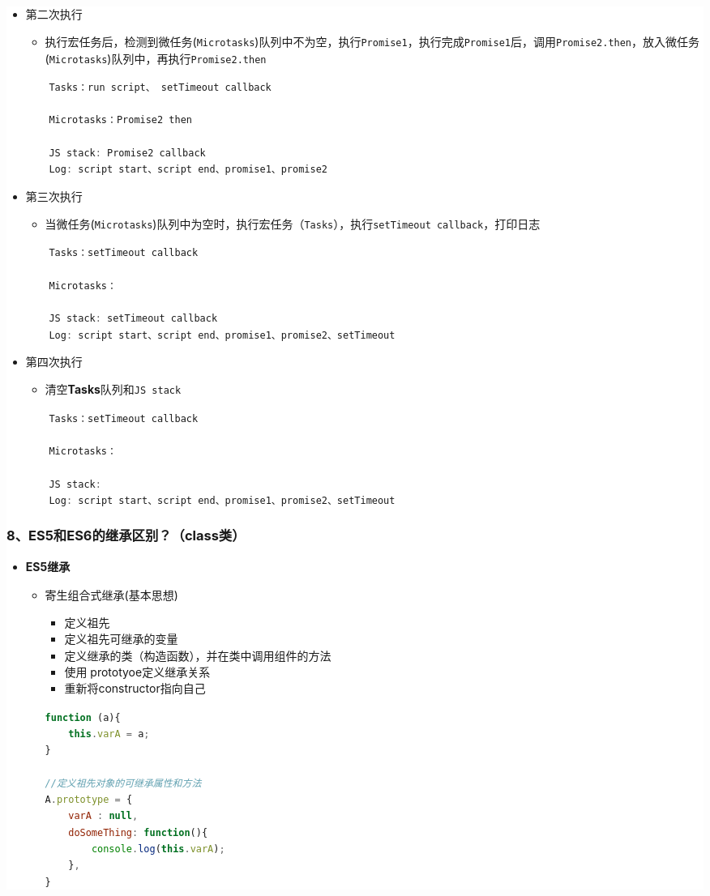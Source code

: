 - 第二次执行
  
  - 执行宏任务后，检测到微任务(`Microtasks`)队列中不为空，执行`Promise1`，执行完成`Promise1`后，调用`Promise2.then`，放入微任务(`Microtasks`)队列中，再执行`Promise2.then`
    
  ```js
      Tasks：run script、 setTimeout callback
      
      Microtasks：Promise2 then	
      
      JS stack: Promise2 callback	
      Log: script start、script end、promise1、promise2
  ```
  
- 第三次执行
  
  - 当微任务(`Microtasks`)队列中为空时，执行宏任务（`Tasks`），执行`setTimeout callback`，打印日志
    
  ```js
      Tasks：setTimeout callback
      
      Microtasks：	
      
      JS stack: setTimeout callback
      Log: script start、script end、promise1、promise2、setTimeout
  ```
  
- 第四次执行
  
  - 清空**Tasks**队列和`JS stack`
    
  ```js
      Tasks：setTimeout callback
      
      Microtasks：	
      
      JS stack: 
      Log: script start、script end、promise1、promise2、setTimeout
  ```

### **8、ES5和ES6的继承区别？（class类）**

- **ES5继承**

  - 寄生组合式继承(基本思想)

    - 定义祖先
    - 定义祖先可继承的变量
    - 定义继承的类（构造函数），并在类中调用组件的方法
    - 使用 prototyoe定义继承关系
    - 重新将constructor指向自己
    
    ```js
    function (a){
        this.varA = a;
    }
    
    //定义祖先对象的可继承属性和方法
    A.prototype = {
        varA : null,
        doSomeThing: function(){
            console.log(this.varA);
        },
    }
    